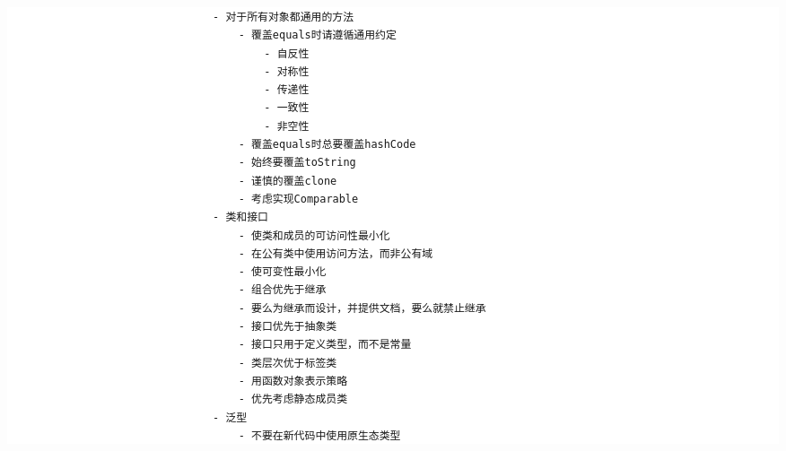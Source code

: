 									- 对于所有对象都通用的方法
										- 覆盖equals时请遵循通用约定
											- 自反性
											- 对称性
											- 传递性
											- 一致性
											- 非空性
										- 覆盖equals时总要覆盖hashCode
										- 始终要覆盖toString
										- 谨慎的覆盖clone
										- 考虑实现Comparable
									- 类和接口
										- 使类和成员的可访问性最小化
										- 在公有类中使用访问方法，而非公有域
										- 使可变性最小化
										- 组合优先于继承
										- 要么为继承而设计，并提供文档，要么就禁止继承
										- 接口优先于抽象类
										- 接口只用于定义类型，而不是常量
										- 类层次优于标签类
										- 用函数对象表示策略
										- 优先考虑静态成员类
									- 泛型
										- 不要在新代码中使用原生态类型
